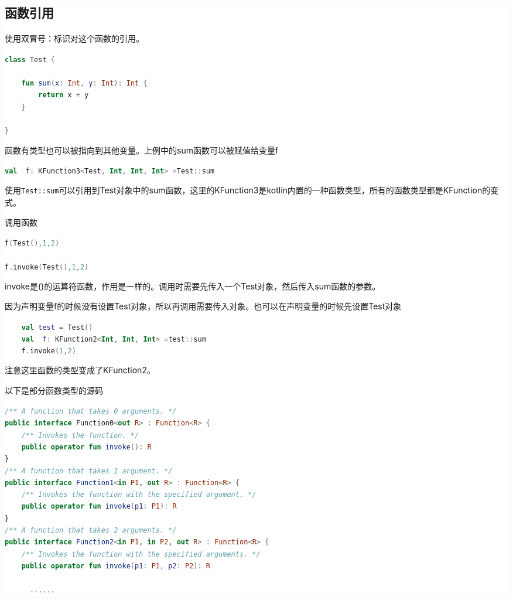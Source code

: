 
## 函数引用

使用双冒号：标识对这个函数的引用。

```kotlin
class Test {

    fun sum(x: Int, y: Int): Int {
        return x + y
    }

}
```

函数有类型也可以被指向到其他变量。上例中的sum函数可以被赋值给变量f

~~~kotlin
val  f: KFunction3<Test, Int, Int, Int> =Test::sum
~~~

使用`Test::sum`可以引用到Test对象中的sum函数，这里的KFunction3是kotlin内置的一种函数类型，所有的函数类型都是KFunction的变式。

调用函数

```kotlin
f(Test(),1,2)

f.invoke(Test(),1,2)
```

invoke是()的运算符函数，作用是一样的。调用时需要先传入一个Test对象，然后传入sum函数的参数。

因为声明变量f的时候没有设置Test对象，所以再调用需要传入对象。也可以在声明变量的时候先设置Test对象

~~~kotlin
    val test = Test()
    val  f: KFunction2<Int, Int, Int> =test::sum
    f.invoke(1,2)
~~~

注意这里函数的类型变成了KFunction2。

以下是部分函数类型的源码

~~~kotlin
/** A function that takes 0 arguments. */
public interface Function0<out R> : Function<R> {
    /** Invokes the function. */
    public operator fun invoke(): R
}
/** A function that takes 1 argument. */
public interface Function1<in P1, out R> : Function<R> {
    /** Invokes the function with the specified argument. */
    public operator fun invoke(p1: P1): R
}
/** A function that takes 2 arguments. */
public interface Function2<in P1, in P2, out R> : Function<R> {
    /** Invokes the function with the specified arguments. */
    public operator fun invoke(p1: P1, p2: P2): R
      
      ......
~~~
